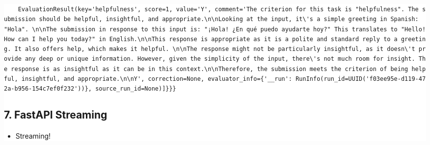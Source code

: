         EvaluationResult(key='helpfulness', score=1, value='Y', comment='The criterion for this task is "helpfulness". The submission should be helpful, insightful, and appropriate.\n\nLooking at the input, it\'s a simple greeting in Spanish: "Hola". \n\nThe submission in response to this input is: "¡Hola! ¿En qué puedo ayudarte hoy?" This translates to "Hello! How can I help you today?" in English.\n\nThis response is appropriate as it is a polite and standard reply to a greeting. It also offers help, which makes it helpful. \n\nThe response might not be particularly insightful, as it doesn\'t provide any deep or unique information. However, given the simplicity of the input, there\'s not much room for insight. The response is as insightful as it can be in this context.\n\nTherefore, the submission meets the criterion of being helpful, insightful, and appropriate.\n\nY', correction=None, evaluator_info={'__run': RunInfo(run_id=UUID('f03ee95e-d119-472a-b956-154c7ef0f232'))}, source_run_id=None)]}}}



## 7. FastAPI Streaming

- Streaming!


```python

```
